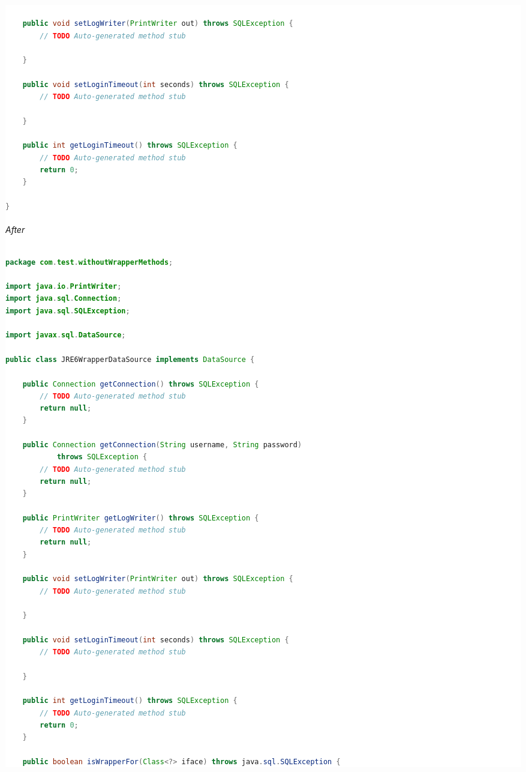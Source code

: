 ```java

	public void setLogWriter(PrintWriter out) throws SQLException {
		// TODO Auto-generated method stub

	}

	public void setLoginTimeout(int seconds) throws SQLException {
		// TODO Auto-generated method stub

	}

	public int getLoginTimeout() throws SQLException {
		// TODO Auto-generated method stub
		return 0;
	}

}
```

###### After
```java
package com.test.withoutWrapperMethods;

import java.io.PrintWriter;
import java.sql.Connection;
import java.sql.SQLException;

import javax.sql.DataSource;

public class JRE6WrapperDataSource implements DataSource {

	public Connection getConnection() throws SQLException {
		// TODO Auto-generated method stub
		return null;
	}

	public Connection getConnection(String username, String password)
			throws SQLException {
		// TODO Auto-generated method stub
		return null;
	}

	public PrintWriter getLogWriter() throws SQLException {
		// TODO Auto-generated method stub
		return null;
	}

	public void setLogWriter(PrintWriter out) throws SQLException {
		// TODO Auto-generated method stub

	}

	public void setLoginTimeout(int seconds) throws SQLException {
		// TODO Auto-generated method stub

	}

	public int getLoginTimeout() throws SQLException {
		// TODO Auto-generated method stub
		return 0;
	}

    public boolean isWrapperFor(Class<?> iface) throws java.sql.SQLException {
```
